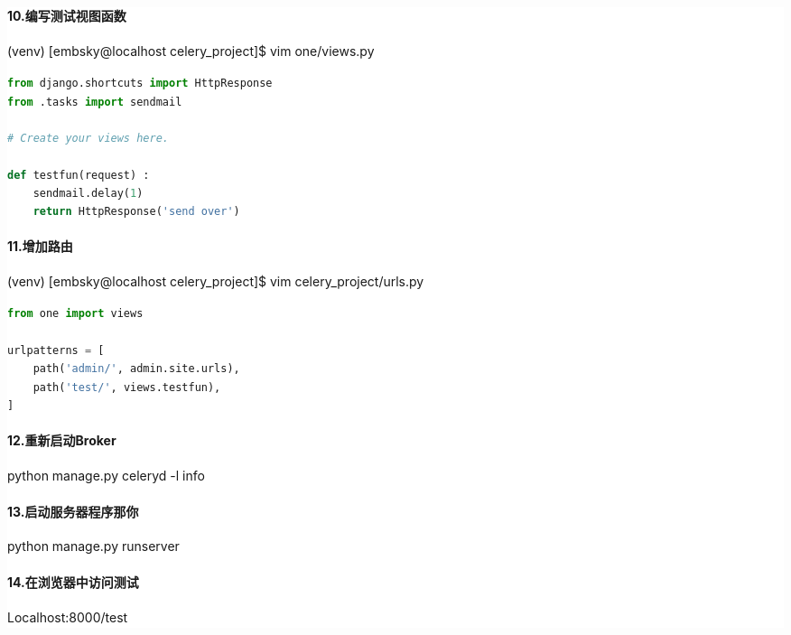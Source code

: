 #### 10.编写测试视图函数

(venv) [embsky@localhost celery_project]$ vim one/views.py

```python
from django.shortcuts import HttpResponse
from .tasks import sendmail

# Create your views here.

def testfun(request) :
    sendmail.delay(1)
    return HttpResponse('send over')
```

#### 11.增加路由

(venv) [embsky@localhost celery_project]$ vim celery_project/urls.py

```python
from one import views

urlpatterns = [
    path('admin/', admin.site.urls),
    path('test/', views.testfun),
]
```

#### 12.重新启动Broker

python manage.py celeryd -l info

#### 13.启动服务器程序那你

python manage.py runserver

#### 14.在浏览器中访问测试

Localhost:8000/test

